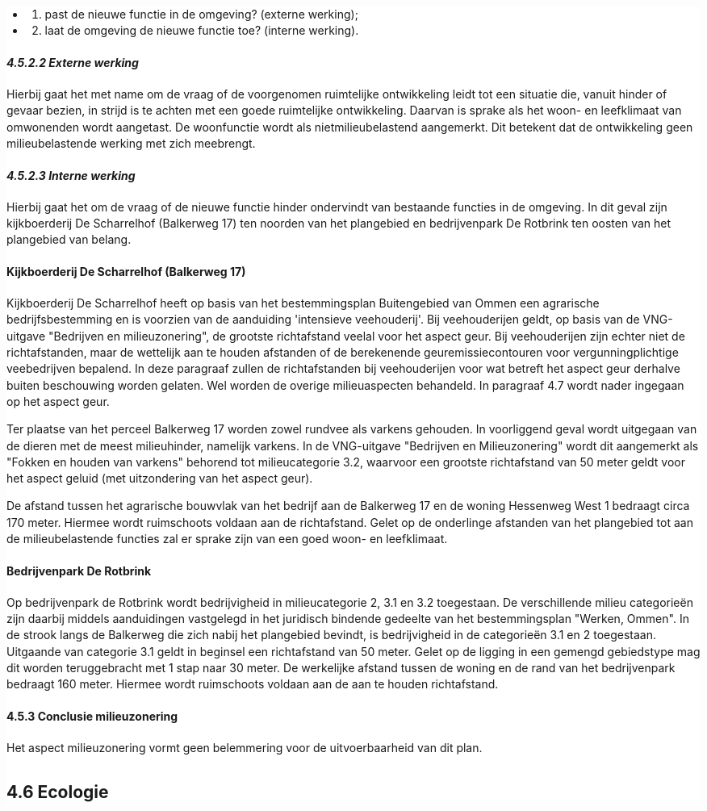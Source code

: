 - 1. past de nieuwe functie in de omgeving? (externe werking);
- 2. laat de omgeving de nieuwe functie toe? (interne werking).

#### *4.5.2.2 Externe werking*

Hierbij gaat het met name om de vraag of de voorgenomen ruimtelijke ontwikkeling leidt tot een situatie die, vanuit hinder of gevaar bezien, in strijd is te achten met een goede ruimtelijke ontwikkeling. Daarvan is sprake als het woon- en leefklimaat van omwonenden wordt aangetast. De woonfunctie wordt als nietmilieubelastend aangemerkt. Dit betekent dat de ontwikkeling geen milieubelastende werking met zich meebrengt.

#### *4.5.2.3 Interne werking*

Hierbij gaat het om de vraag of de nieuwe functie hinder ondervindt van bestaande functies in de omgeving. In dit geval zijn kijkboerderij De Scharrelhof (Balkerweg 17) ten noorden van het plangebied en bedrijvenpark De Rotbrink ten oosten van het plangebied van belang.

#### **Kijkboerderij De Scharrelhof (Balkerweg 17)**

Kijkboerderij De Scharrelhof heeft op basis van het bestemmingsplan Buitengebied van Ommen een agrarische bedrijfsbestemming en is voorzien van de aanduiding 'intensieve veehouderij'. Bij veehouderijen geldt, op basis van de VNG-uitgave "Bedrijven en milieuzonering", de grootste richtafstand veelal voor het aspect geur. Bij veehouderijen zijn echter niet de richtafstanden, maar de wettelijk aan te houden afstanden of de berekenende geuremissiecontouren voor vergunningplichtige veebedrijven bepalend. In deze paragraaf zullen de richtafstanden bij veehouderijen voor wat betreft het aspect geur derhalve buiten beschouwing worden gelaten. Wel worden de overige milieuaspecten behandeld. In paragraaf 4.7 wordt nader ingegaan op het aspect geur.

Ter plaatse van het perceel Balkerweg 17 worden zowel rundvee als varkens gehouden. In voorliggend geval wordt uitgegaan van de dieren met de meest milieuhinder, namelijk varkens. In de VNG-uitgave "Bedrijven en Milieuzonering" wordt dit aangemerkt als "Fokken en houden van varkens" behorend tot milieucategorie 3.2, waarvoor een grootste richtafstand van 50 meter geldt voor het aspect geluid (met uitzondering van het aspect geur).

De afstand tussen het agrarische bouwvlak van het bedrijf aan de Balkerweg 17 en de woning Hessenweg West 1 bedraagt circa 170 meter. Hiermee wordt ruimschoots voldaan aan de richtafstand. Gelet op de onderlinge afstanden van het plangebied tot aan de milieubelastende functies zal er sprake zijn van een goed woon- en leefklimaat.

#### **Bedrijvenpark De Rotbrink**

Op bedrijvenpark de Rotbrink wordt bedrijvigheid in milieucategorie 2, 3.1 en 3.2 toegestaan. De verschillende milieu categorieën zijn daarbij middels aanduidingen vastgelegd in het juridisch bindende gedeelte van het bestemmingsplan "Werken, Ommen". In de strook langs de Balkerweg die zich nabij het plangebied bevindt, is bedrijvigheid in de categorieën 3.1 en 2 toegestaan. Uitgaande van categorie 3.1 geldt in beginsel een richtafstand van 50 meter. Gelet op de ligging in een gemengd gebiedstype mag dit worden teruggebracht met 1 stap naar 30 meter. De werkelijke afstand tussen de woning en de rand van het bedrijvenpark bedraagt 160 meter. Hiermee wordt ruimschoots voldaan aan de aan te houden richtafstand.

#### **4.5.3 Conclusie milieuzonering**

Het aspect milieuzonering vormt geen belemmering voor de uitvoerbaarheid van dit plan.

## <span id="page-34-0"></span>**4.6 Ecologie**
